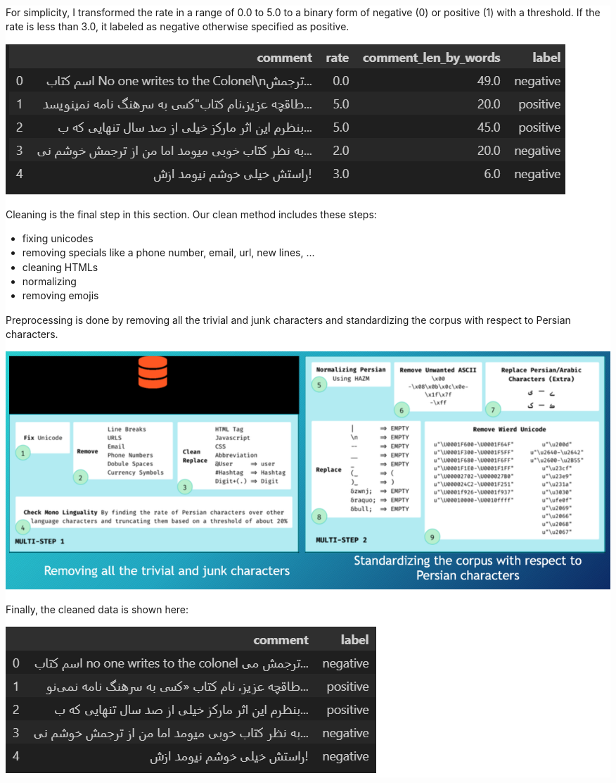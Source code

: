 For simplicity, I transformed the rate in a range of 0.0 to 5.0 to a binary form of negative (0) or positive (1) with a threshold. If the rate is less than 3.0, it labeled as negative otherwise specified as positive.

![Transforming rates to labels](images/rate_to_label.png)

Cleaning is the final step in this section. Our clean method includes these steps:

* fixing unicodes
* removing specials like a phone number, email, url, new lines, ...
* cleaning HTMLs
* normalizing
* removing emojis

Preprocessing is done by removing all the trivial and junk characters and standardizing the corpus with respect to Persian characters.

![removing all the trivial and junk characters and standardizing the corpus with respect to Persian characters](images/preprocessing.png)

Finally, the cleaned data is shown here:

![Cleaned data](images/cleaned_data.png)
